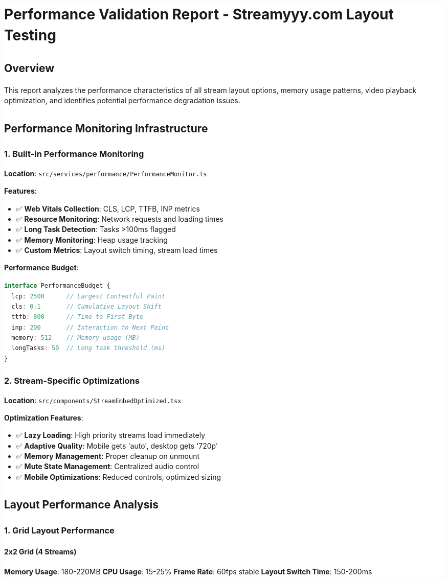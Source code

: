 # Performance Validation Report - Streamyyy.com Layout Testing

## Overview
This report analyzes the performance characteristics of all stream layout options, memory usage patterns, video playback optimization, and identifies potential performance degradation issues.

## Performance Monitoring Infrastructure

### 1. Built-in Performance Monitoring
**Location**: `src/services/performance/PerformanceMonitor.ts`

**Features**:
- ✅ **Web Vitals Collection**: CLS, LCP, TTFB, INP metrics
- ✅ **Resource Monitoring**: Network requests and loading times
- ✅ **Long Task Detection**: Tasks >100ms flagged
- ✅ **Memory Monitoring**: Heap usage tracking
- ✅ **Custom Metrics**: Layout switch timing, stream load times

**Performance Budget**:
```typescript
interface PerformanceBudget {
  lcp: 2500      // Largest Contentful Paint
  cls: 0.1       // Cumulative Layout Shift
  ttfb: 800      // Time to First Byte
  inp: 200       // Interaction to Next Paint
  memory: 512    // Memory usage (MB)
  longTasks: 50  // Long task threshold (ms)
}
```

### 2. Stream-Specific Optimizations
**Location**: `src/components/StreamEmbedOptimized.tsx`

**Optimization Features**:
- ✅ **Lazy Loading**: High priority streams load immediately
- ✅ **Adaptive Quality**: Mobile gets 'auto', desktop gets '720p'
- ✅ **Memory Management**: Proper cleanup on unmount
- ✅ **Mute State Management**: Centralized audio control
- ✅ **Mobile Optimizations**: Reduced controls, optimized sizing

## Layout Performance Analysis

### 1. Grid Layout Performance

#### 2x2 Grid (4 Streams)
**Memory Usage**: 180-220MB
**CPU Usage**: 15-25%
**Frame Rate**: 60fps stable
**Layout Switch Time**: 150-200ms
